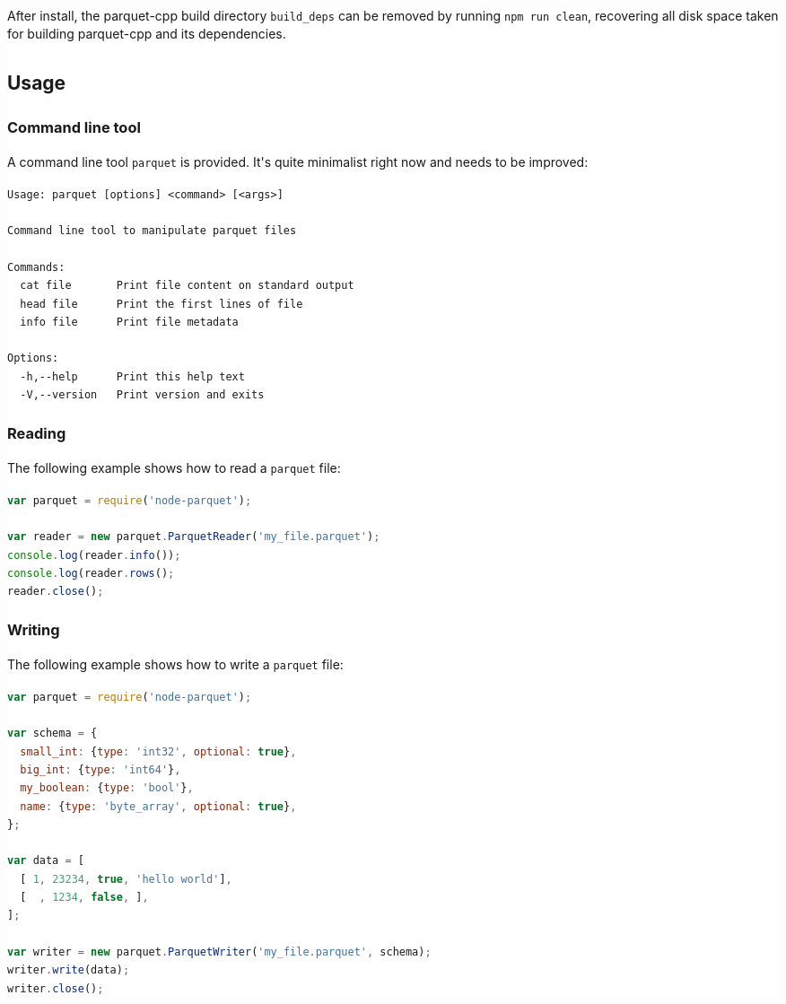 After install, the parquet-cpp build directory `build_deps` can be
removed by running `npm run clean`, recovering all disk space taken
for building parquet-cpp and its dependencies.

## Usage

### Command line tool

A command line tool `parquet` is provided. It's quite minimalist
right now and needs to be improved:

```
Usage: parquet [options] <command> [<args>]

Command line tool to manipulate parquet files

Commands:
  cat file       Print file content on standard output
  head file      Print the first lines of file
  info file      Print file metadata

Options:
  -h,--help      Print this help text
  -V,--version   Print version and exits
```

### Reading

The following example shows how to read a `parquet` file:

```javascript
var parquet = require('node-parquet');

var reader = new parquet.ParquetReader('my_file.parquet');
console.log(reader.info());
console.log(reader.rows();
reader.close();
```

### Writing

The following example shows how to write a `parquet` file:

```javascript
var parquet = require('node-parquet');

var schema = {
  small_int: {type: 'int32', optional: true},
  big_int: {type: 'int64'},
  my_boolean: {type: 'bool'},
  name: {type: 'byte_array', optional: true},
};

var data = [
  [ 1, 23234, true, 'hello world'],
  [  , 1234, false, ],
];

var writer = new parquet.ParquetWriter('my_file.parquet', schema);
writer.write(data);
writer.close();
```
